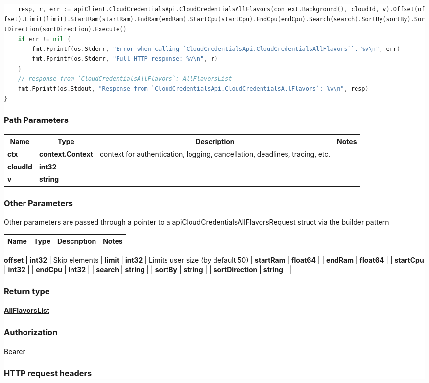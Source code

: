 ```go
    resp, r, err := apiClient.CloudCredentialsApi.CloudCredentialsAllFlavors(context.Background(), cloudId, v).Offset(offset).Limit(limit).StartRam(startRam).EndRam(endRam).StartCpu(startCpu).EndCpu(endCpu).Search(search).SortBy(sortBy).SortDirection(sortDirection).Execute()
    if err != nil {
        fmt.Fprintf(os.Stderr, "Error when calling `CloudCredentialsApi.CloudCredentialsAllFlavors``: %v\n", err)
        fmt.Fprintf(os.Stderr, "Full HTTP response: %v\n", r)
    }
    // response from `CloudCredentialsAllFlavors`: AllFlavorsList
    fmt.Fprintf(os.Stdout, "Response from `CloudCredentialsApi.CloudCredentialsAllFlavors`: %v\n", resp)
}
```

### Path Parameters


Name | Type | Description  | Notes
------------- | ------------- | ------------- | -------------
**ctx** | **context.Context** | context for authentication, logging, cancellation, deadlines, tracing, etc.
**cloudId** | **int32** |  | 
**v** | **string** |  | 

### Other Parameters

Other parameters are passed through a pointer to a apiCloudCredentialsAllFlavorsRequest struct via the builder pattern


Name | Type | Description  | Notes
------------- | ------------- | ------------- | -------------


 **offset** | **int32** | Skip elements | 
 **limit** | **int32** | Limits user size (by default 50) | 
 **startRam** | **float64** |  | 
 **endRam** | **float64** |  | 
 **startCpu** | **int32** |  | 
 **endCpu** | **int32** |  | 
 **search** | **string** |  | 
 **sortBy** | **string** |  | 
 **sortDirection** | **string** |  | 

### Return type

[**AllFlavorsList**](AllFlavorsList.md)

### Authorization

[Bearer](../README.md#Bearer)

### HTTP request headers
